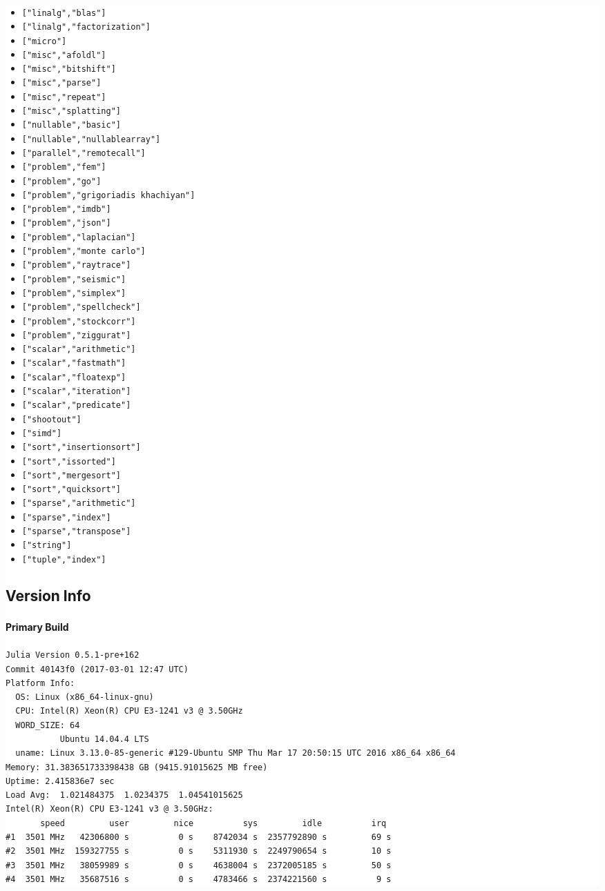 - `["linalg","blas"]`
- `["linalg","factorization"]`
- `["micro"]`
- `["misc","afoldl"]`
- `["misc","bitshift"]`
- `["misc","parse"]`
- `["misc","repeat"]`
- `["misc","splatting"]`
- `["nullable","basic"]`
- `["nullable","nullablearray"]`
- `["parallel","remotecall"]`
- `["problem","fem"]`
- `["problem","go"]`
- `["problem","grigoriadis khachiyan"]`
- `["problem","imdb"]`
- `["problem","json"]`
- `["problem","laplacian"]`
- `["problem","monte carlo"]`
- `["problem","raytrace"]`
- `["problem","seismic"]`
- `["problem","simplex"]`
- `["problem","spellcheck"]`
- `["problem","stockcorr"]`
- `["problem","ziggurat"]`
- `["scalar","arithmetic"]`
- `["scalar","fastmath"]`
- `["scalar","floatexp"]`
- `["scalar","iteration"]`
- `["scalar","predicate"]`
- `["shootout"]`
- `["simd"]`
- `["sort","insertionsort"]`
- `["sort","issorted"]`
- `["sort","mergesort"]`
- `["sort","quicksort"]`
- `["sparse","arithmetic"]`
- `["sparse","index"]`
- `["sparse","transpose"]`
- `["string"]`
- `["tuple","index"]`

## Version Info

#### Primary Build

```
Julia Version 0.5.1-pre+162
Commit 40143f0 (2017-03-01 12:47 UTC)
Platform Info:
  OS: Linux (x86_64-linux-gnu)
  CPU: Intel(R) Xeon(R) CPU E3-1241 v3 @ 3.50GHz
  WORD_SIZE: 64
           Ubuntu 14.04.4 LTS
  uname: Linux 3.13.0-85-generic #129-Ubuntu SMP Thu Mar 17 20:50:15 UTC 2016 x86_64 x86_64
Memory: 31.383651733398438 GB (9415.91015625 MB free)
Uptime: 2.415836e7 sec
Load Avg:  1.021484375  1.0234375  1.04541015625
Intel(R) Xeon(R) CPU E3-1241 v3 @ 3.50GHz: 
       speed         user         nice          sys         idle          irq
#1  3501 MHz   42306800 s          0 s    8742034 s  2357792890 s         69 s
#2  3501 MHz  159327755 s          0 s    5311930 s  2249790654 s         10 s
#3  3501 MHz   38059989 s          0 s    4638004 s  2372005185 s         50 s
#4  3501 MHz   35687516 s          0 s    4783466 s  2374221560 s          9 s

```